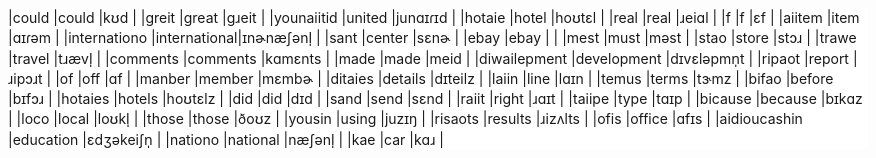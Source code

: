 |could         |could        |kʊd          |
|greit         |great        |gɹeit        |
|younaiitid    |united       |junɑɪɾɪd     |
|hotaie        |hotel        |hoʊtɛl       |
|real          |real         |ɹeiɑl        |
|f             |f            |ɛf           |
|aiitem        |item         |ɑɪɾəm        |
|internationo  |international|ɪnɚnæʃənl̩   |
|sant          |center       |sɛnɚ         |
|ebay          |ebay         |             |
|mest          |must         |məst         |
|stao          |store        |stɔɹ         |
|trawe         |travel       |tɹævl̩       |
|comments      |comments     |kɑmɛnts      |
|made          |made         |meid         |
|diwailepment  |development  |dɪvɛləpmn̩t  |
|ripaot        |report       |ɹipɔɹt       |
|of            |off          |ɑf           |
|manber        |member       |mɛmbɚ        |
|ditaies       |details      |dɪteilz      |
|laiin         |line         |lɑɪn         |
|temus         |terms        |tɝmz         |
|bifao         |before       |bɪfɔɹ        |
|hotaies       |hotels       |hoʊtɛlz      |
|did           |did          |dɪd          |
|sand          |send         |sɛnd         |
|raiit         |right        |ɹɑɪt         |
|taiipe        |type         |tɑɪp         |
|bicause       |because      |bɪkɑz        |
|loco          |local        |loʊkl̩       |
|those         |those        |ðoʊz         |
|yousin        |using        |juzɪŋ        |
|risaots       |results      |ɹizʌlts      |
|ofis          |office       |ɑfɪs         |
|aidioucashin  |education    |ɛdʒəkeiʃn̩   |
|nationo       |national     |næʃənl̩      |
|kae           |car          |kɑɹ          |
